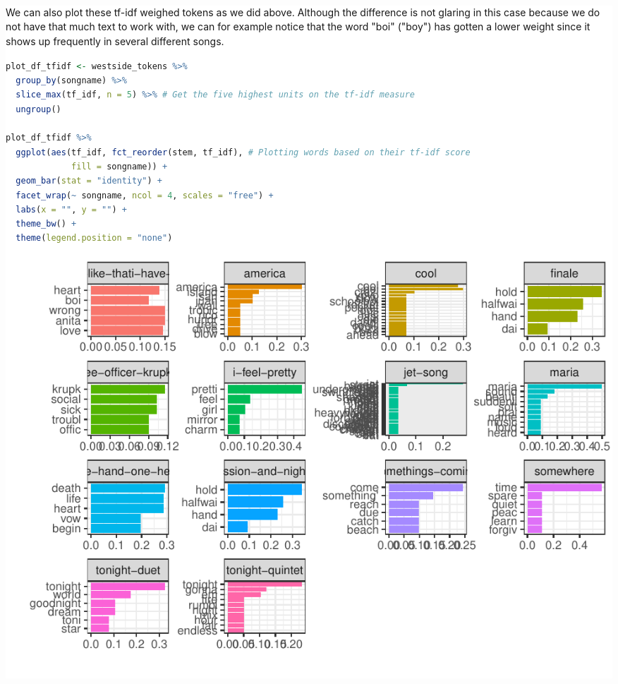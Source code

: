 We can also plot these tf-idf weighed tokens as we did above. Although the difference is not glaring in this case because we do not have that much text to work with, we can for example notice that the word "boi" ("boy") has gotten a lower weight since it shows up frequently in several different songs. 


```r
plot_df_tfidf <- westside_tokens %>% 
  group_by(songname) %>% 
  slice_max(tf_idf, n = 5) %>% # Get the five highest units on the tf-idf measure
  ungroup() 

plot_df_tfidf %>%
  ggplot(aes(tf_idf, fct_reorder(stem, tf_idf), # Plotting words based on their tf-idf score
             fill = songname)) +
  geom_bar(stat = "identity") +
  facet_wrap(~ songname, ncol = 4, scales = "free") + 
  labs(x = "", y = "") +
  theme_bw() + 
  theme(legend.position = "none") 
```

![](Day12_files/figure-latex/unnamed-chunk-17-1.pdf) 
